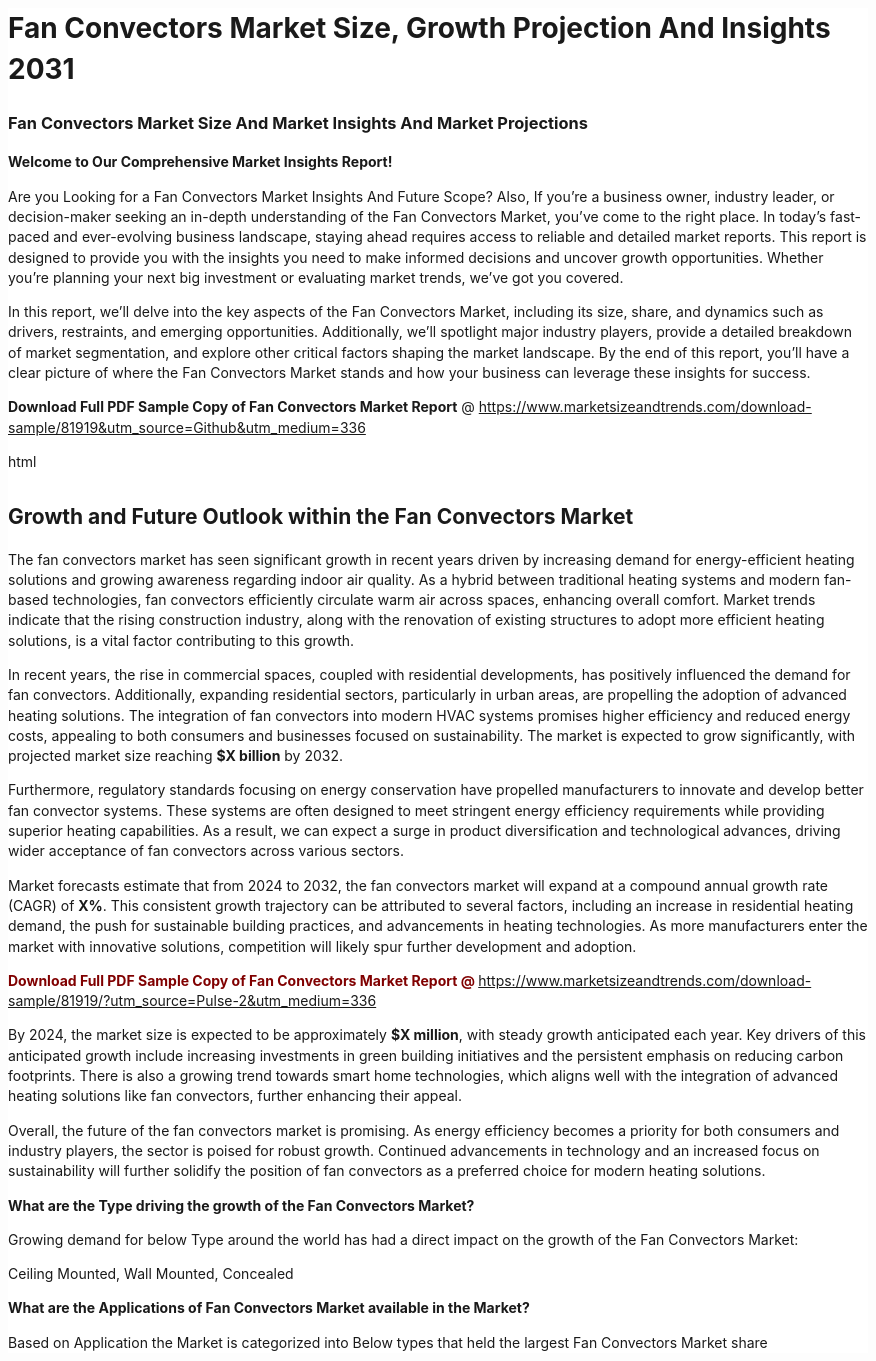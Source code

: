 <h1> Fan Convectors Market Size, Growth Projection And Insights 2031</h1><div class="" data-test-id=""><h3><span class="">Fan Convectors Market Size And Market Insights And Market Projections</span></h3></div><div class="" data-test-id=""><p><strong>Welcome to Our Comprehensive Market Insights Report!</strong></p><p>Are you Looking for a Fan Convectors Market Insights And Future Scope? Also, If you&rsquo;re a business owner, industry leader, or decision-maker seeking an in-depth understanding of the Fan Convectors Market, you&rsquo;ve come to the right place. In today&rsquo;s fast-paced and ever-evolving business landscape, staying ahead requires access to reliable and detailed market reports. This report is designed to provide you with the insights you need to make informed decisions and uncover growth opportunities. Whether you&rsquo;re planning your next big investment or evaluating market trends, we&rsquo;ve got you covered.</p><p>In this report, we&rsquo;ll delve into the key aspects of the Fan Convectors Market, including its size, share, and dynamics such as drivers, restraints, and emerging opportunities. Additionally, we&rsquo;ll spotlight major industry players, provide a detailed breakdown of market segmentation, and explore other critical factors shaping the market landscape. By the end of this report, you&rsquo;ll have a clear picture of where the Fan Convectors Market stands and how your business can leverage these insights for success.</p><p><strong>Download Full PDF Sample Copy of Fan Convectors Market Report</strong> @ <a href="https://www.marketsizeandtrends.com/download-sample/81919&utm_source=Github&utm_medium=336" target="_blank">https://www.marketsizeandtrends.com/download-sample/81919&utm_source=Github&utm_medium=336</a></p></div><div class="" data-test-id=""><p><span class="">html<div>    <h2>Growth and Future Outlook within the Fan Convectors Market</h2>    <p>The fan convectors market has seen significant growth in recent years driven by increasing demand for energy-efficient heating solutions and growing awareness regarding indoor air quality. As a hybrid between traditional heating systems and modern fan-based technologies, fan convectors efficiently circulate warm air across spaces, enhancing overall comfort. Market trends indicate that the rising construction industry, along with the renovation of existing structures to adopt more efficient heating solutions, is a vital factor contributing to this growth.</p>        <p>In recent years, the rise in commercial spaces, coupled with residential developments, has positively influenced the demand for fan convectors. Additionally, expanding residential sectors, particularly in urban areas, are propelling the adoption of advanced heating solutions. The integration of fan convectors into modern HVAC systems promises higher efficiency and reduced energy costs, appealing to both consumers and businesses focused on sustainability. The market is expected to grow significantly, with projected market size reaching <strong>$X billion</strong> by 2032.</p>    <p>Furthermore, regulatory standards focusing on energy conservation have propelled manufacturers to innovate and develop better fan convector systems. These systems are often designed to meet stringent energy efficiency requirements while providing superior heating capabilities. As a result, we can expect a surge in product diversification and technological advances, driving wider acceptance of fan convectors across various sectors.</p>        <p>Market forecasts estimate that from 2024 to 2032, the fan convectors market will expand at a compound annual growth rate (CAGR) of <strong>X%</strong>. This consistent growth trajectory can be attributed to several factors, including an increase in residential heating demand, the push for sustainable building practices, and advancements in heating technologies. As more manufacturers enter the market with innovative solutions, competition will likely spur further development and adoption.</p>      </p><p><strong><span style="color: #800000;">Download Full PDF Sample Copy of Fan Convectors Market Report @</span>&nbsp;</strong><a href="https://www.marketsizeandtrends.com/download-sample/81919/?utm_source=Pulse-2&amp;utm_medium=336">https://www.marketsizeandtrends.com/download-sample/81919/?utm_source=Pulse-2&amp;utm_medium=336</a></p>        <p>By 2024, the market size is expected to be approximately <strong>$X million</strong>, with steady growth anticipated each year. Key drivers of this anticipated growth include increasing investments in green building initiatives and the persistent emphasis on reducing carbon footprints. There is also a growing trend towards smart home technologies, which aligns well with the integration of advanced heating solutions like fan convectors, further enhancing their appeal.</p>        <p>Overall, the future of the fan convectors market is promising. As energy efficiency becomes a priority for both consumers and industry players, the sector is poised for robust growth. Continued advancements in technology and an increased focus on sustainability will further solidify the position of fan convectors as a preferred choice for modern heating solutions.</p></div></span></p><p><strong><span class="">What are the&nbsp;Type driving the growth of the Fan Convectors Market?</span></strong></p></div><div class="" data-test-id=""><p><span class="">Growing demand for below Type around the world has had a direct impact on the growth of the Fan Convectors Market:</span></p></div><div class="" data-test-id=""><p>Ceiling Mounted, Wall Mounted, Concealed</p><p><span class=""><strong>What are the&nbsp;Applications&nbsp;of Fan Convectors Market available in the Market?</strong></span></p></div><div class="" data-test-id=""><p><span class="">Based on Application the Market is categorized into Below types that held the largest Fan Convectors Market share
